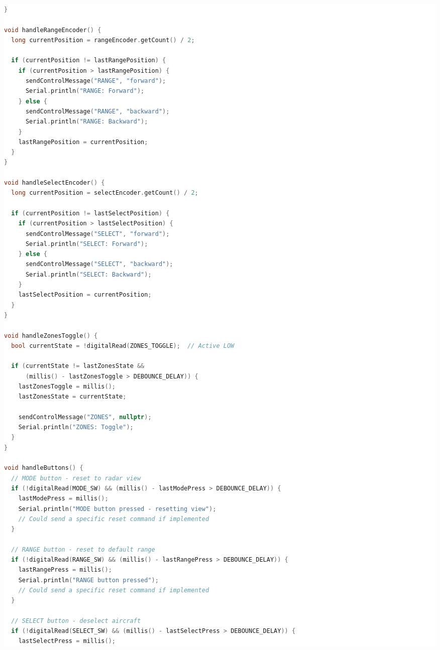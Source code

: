 ```cpp
}

void handleRangeEncoder() {
  long currentPosition = rangeEncoder.getCount() / 2;

  if (currentPosition != lastRangePosition) {
    if (currentPosition > lastRangePosition) {
      sendControlMessage("RANGE", "forward");
      Serial.println("RANGE: Forward");
    } else {
      sendControlMessage("RANGE", "backward");
      Serial.println("RANGE: Backward");
    }
    lastRangePosition = currentPosition;
  }
}

void handleSelectEncoder() {
  long currentPosition = selectEncoder.getCount() / 2;

  if (currentPosition != lastSelectPosition) {
    if (currentPosition > lastSelectPosition) {
      sendControlMessage("SELECT", "forward");
      Serial.println("SELECT: Forward");
    } else {
      sendControlMessage("SELECT", "backward");
      Serial.println("SELECT: Backward");
    }
    lastSelectPosition = currentPosition;
  }
}

void handleZonesToggle() {
  bool currentState = !digitalRead(ZONES_TOGGLE);  // Active LOW

  if (currentState != lastZonesState &&
      (millis() - lastZonesToggle > DEBOUNCE_DELAY)) {
    lastZonesToggle = millis();
    lastZonesState = currentState;

    sendControlMessage("ZONES", nullptr);
    Serial.println("ZONES: Toggle");
  }
}

void handleButtons() {
  // MODE button - reset to radar view
  if (!digitalRead(MODE_SW) && (millis() - lastModePress > DEBOUNCE_DELAY)) {
    lastModePress = millis();
    Serial.println("MODE button pressed - resetting view");
    // Could send a specific reset command if implemented
  }

  // RANGE button - reset to default range
  if (!digitalRead(RANGE_SW) && (millis() - lastRangePress > DEBOUNCE_DELAY)) {
    lastRangePress = millis();
    Serial.println("RANGE button pressed");
    // Could send a specific reset command if implemented
  }

  // SELECT button - deselect aircraft
  if (!digitalRead(SELECT_SW) && (millis() - lastSelectPress > DEBOUNCE_DELAY)) {
    lastSelectPress = millis();
```